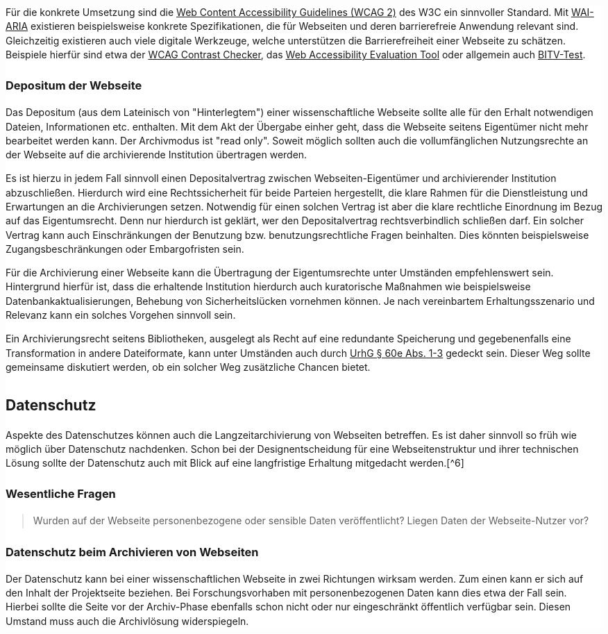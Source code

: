Für die konkrete Umsetzung sind die [Web Content Accessibility Guidelines (WCAG 2)](https://www.w3.org/WAI/standards-guidelines/wcag/) des W3C ein sinnvoller Standard. Mit [WAI-ARIA](https://www.w3.org/TR/wai-aria/) existieren beispielsweise konkrete Spezifikationen, die für Webseiten und deren barrierefreie Anwendung relevant sind. Gleichzeitig existieren auch viele digitale Werkzeuge, welche unterstützen die Barrierefreiheit einer Webseite zu schätzen. Beispiele hierfür sind etwa der [WCAG Contrast Checker](https://contrastchecker.com/), das [Web Accessibility Evaluation Tool](https://wave.webaim.org/) oder allgemein auch [BITV-Test](https://www.bitvtest.de).

### Depositum der Webseite

Das Depositum (aus dem Lateinisch von "Hinterlegtem") einer wissenschaftliche Webseite sollte alle für den Erhalt notwendigen Dateien, Informationen etc. enthalten. Mit dem Akt der Übergabe einher geht, dass die Webseite seitens Eigentümer nicht mehr bearbeitet werden kann. Der Archivmodus ist "read only". Soweit möglich sollten auch die vollumfänglichen Nutzungsrechte an der Webseite auf die archivierende Institution übertragen werden.

Es ist hierzu in jedem Fall sinnvoll einen Depositalvertrag zwischen Webseiten-Eigentümer und archivierender Institution abzuschließen. Hierdurch wird eine Rechtssicherheit für beide Parteien hergestellt, die klare Rahmen für die Dienstleistung und Erwartungen an die Archivierungen setzen. Notwendig für einen solchen Vertrag ist aber die klare rechtliche Einordnung im Bezug auf das Eigentumsrecht. Denn nur hierdurch ist geklärt, wer den Depositalvertrag rechtsverbindlich schließen darf. Ein solcher Vertrag kann auch Einschränkungen der Benutzung bzw. benutzungsrechtliche Fragen beinhalten. Dies könnten beispielsweise Zugangsbeschränkungen oder Embargofristen sein. 

Für die Archivierung einer Webseite kann die Übertragung der Eigentumsrechte unter Umständen empfehlenswert sein. Hintergrund hierfür ist, dass die erhaltende Institution hierdurch auch kuratorische Maßnahmen wie beispielsweise Datenbankaktualisierungen, Behebung von Sicherheitslücken vornehmen können. Je nach vereinbartem Erhaltungsszenario und Relevanz kann ein solches Vorgehen sinnvoll sein.

Ein Archivierungsrecht seitens Bibliotheken, ausgelegt als Recht auf eine redundante Speicherung und gegebenenfalls eine Transformation in andere Dateiformate, kann unter Umständen auch durch [UrhG § 60e Abs. 1-3](https://www.gesetze-im-internet.de/urhg/__60e.html) gedeckt sein. Dieser Weg sollte gemeinsame diskutiert werden, ob ein solcher Weg zusätzliche Chancen bietet.

## Datenschutz
Aspekte des Datenschutzes können auch die Langzeitarchivierung von Webseiten betreffen. Es ist daher sinnvoll so früh wie möglich über Datenschutz nachdenken. Schon bei der Designentscheidung für eine Webseitenstruktur und ihrer technischen Lösung sollte der Datenschutz auch mit Blick auf eine langfristige Erhaltung mitgedacht werden.[^6]

### Wesentliche Fragen
> Wurden auf der Webseite personenbezogene oder sensible Daten veröffentlicht?
> Liegen Daten der Webseite-Nutzer vor?

### Datenschutz beim Archivieren von Webseiten

Der Datenschutz kann bei einer wissenschaftlichen Webseite in zwei Richtungen wirksam werden. Zum einen kann er sich auf den Inhalt der Projektseite beziehen. Bei Forschungsvorhaben mit personenbezogenen Daten kann dies etwa der Fall sein. Hierbei sollte die Seite vor der Archiv-Phase ebenfalls schon nicht oder nur eingeschränkt öffentlich verfügbar sein. Diesen Umstand muss auch die Archivlösung widerspiegeln.


[^1]: DFG, Leitlinien zur Sicherung
[^2]: Siehe beispielsweise die [Ludwig-Maximilians-Universität München](https://cms-cdn.lmu.de/media/lmu/downloads/die-lmu/beauftragte/richtlinien-der-lmu-muenchen-zur-selbstkontrolle-in-der-wissenschaft.pdf) und die [Max-Planck-Gesellschaft](https://www.mpg.de/197494/rulesScientificPractice.pdf).
[^3]: Andreas Weber und Claudia Piesche: „Datenspeicherung, -kuration und Langzeitverfügbarkeit“, in: Markus Putnings, Heike Neuroth und Janna Neumann (Hrsg.): Praxishandbuch Forschungsdatenmanagement, 2021, https://doi.org/10.1515/9783110657807-019, S. 349. Siehe auch https://kost-ceco.ch/cms/warc.html.
[^7]: https://www.loc.gov/preservation/digital/formats/intro/format_eval_rel.shtml#factors
[^10]: Richtlinie 2016/2102 des Europäischen Parlaments und des Rates vom 26. Oktober 2016 über den barrierefreien Zugang zu den Websites und mobilen Anwendungen öffentlicher Stellen, https://eur-lex.europa.eu/legal-content/DE/TXT/PDF/?uri=CELEX:32016L2102.
[^11]: Verordnung zur Schaffung barrierefreier Informationstechnik nach dem Behindertengleichstellungsgesetz (Barrierefreie-Informationstechnik-Verordnung -- BITV 2.0), https://www.gesetze-im-internet.de/bitv_2_0/BJNR184300011.html. Die Verordnung BITV 2.0 enthält in § 2 (2.2) eine Ausnahmeregelung für "*Archive, die weder Inhalte enthalten, die für aktive Verwaltungsverfahren benötigt werden, noch nach dem 23. September 2019 aktualisiert oder überarbeitet wurden*".
[^12]: Ein anschauliches Beispiel für das Konzept einer Sitemap wird gegeben in dem Artikel Rockwell, G., Day, S., Yu, J., Engel, M.: Burying Dead Projects: Depositing the Globalization Compendium. In: Digital Humanities Quarterly, Vol. 8 Number 2, 2014, http://digitalhumanities.org
[^13]: Bitte beachten Sie, dass dieser Text keine rechtliche Beratung darstellt sondern nur über die Thematik informiert, ohne abschließende Gewissheit zu vermitteln. Für eine rechtliche Beratung wenden Sie sich bitte an Ihre jeweilige Rechtsabteilung.